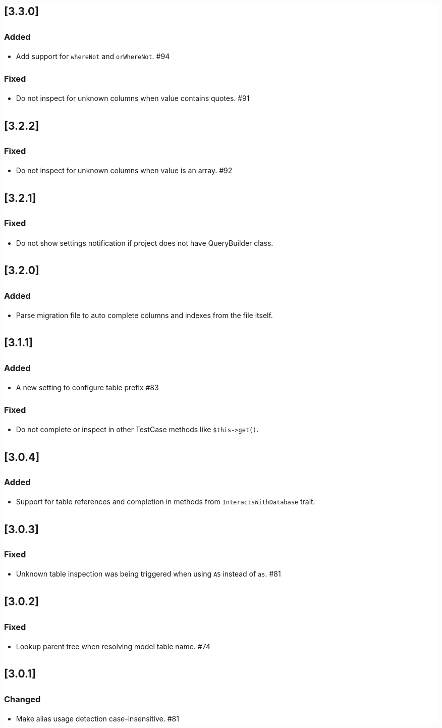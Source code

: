## [3.3.0]
### Added
- Add support for `whereNot` and `orWhereNot`. #94

### Fixed
- Do not inspect for unknown columns when value contains quotes. #91

## [3.2.2]
### Fixed
- Do not inspect for unknown columns when value is an array. #92

## [3.2.1]
### Fixed
- Do not show settings notification if project does not have QueryBuilder class.

## [3.2.0]
### Added
- Parse migration file to auto complete columns and indexes from the file itself.

## [3.1.1]
### Added
- A new setting to configure table prefix #83

### Fixed
- Do not complete or inspect in other TestCase methods like `$this->get()`.

## [3.0.4]
### Added
- Support for table references and completion in methods from `InteractsWithDatabase` trait.

## [3.0.3]
### Fixed
- Unknown table inspection was being triggered when using `AS` instead of `as`. #81

## [3.0.2]
### Fixed
- Lookup parent tree when resolving model table name. #74

## [3.0.1]
### Changed
- Make alias usage detection case-insensitive. #81
